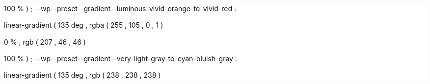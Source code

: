 100
%
)
;
--wp--preset--gradient--luminous-vivid-orange-to-vivid-red
:
 
linear-gradient
(
135
deg
,
rgba
(
255
,
105
,
0
,
1
)
 
0
%
,
rgb
(
207
,
46
,
46
)
 
100
%
)
;
--wp--preset--gradient--very-light-gray-to-cyan-bluish-gray
:
 
linear-gradient
(
135
deg
,
rgb
(
238
,
238
,
238
)
 